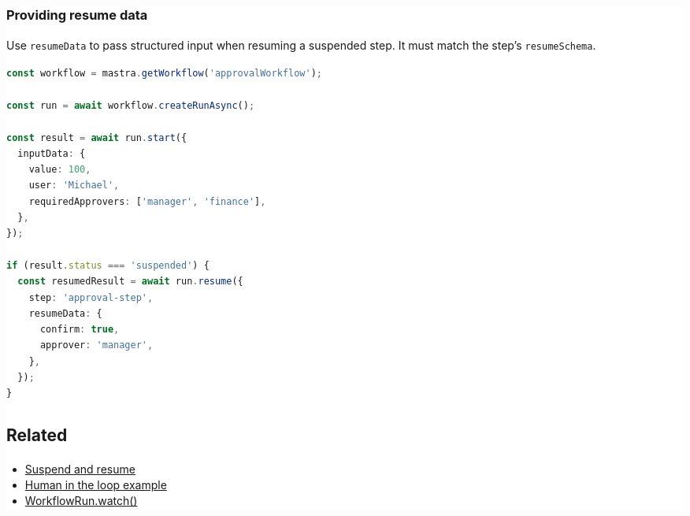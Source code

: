 ### Providing resume data

Use `resumeData` to pass structured input when resuming a suspended step. It must match the step’s `resumeSchema`.

```typescript {14-20} showLineNumbers copy
const workflow = mastra.getWorkflow('approvalWorkflow');

const run = await workflow.createRunAsync();

const result = await run.start({
  inputData: {
    value: 100,
    user: 'Michael',
    requiredApprovers: ['manager', 'finance'],
  },
});

if (result.status === 'suspended') {
  const resumedResult = await run.resume({
    step: 'approval-step',
    resumeData: {
      confirm: true,
      approver: 'manager',
    },
  });
}
```

## Related

- [Suspend and resume](/docs/workflows/suspend-and-resume)
- [Human in the loop example](/docs/examples/workflows/human-in-the-loop)
- [WorkflowRun.watch()](/docs/reference/workflows/run-methods/watch)
